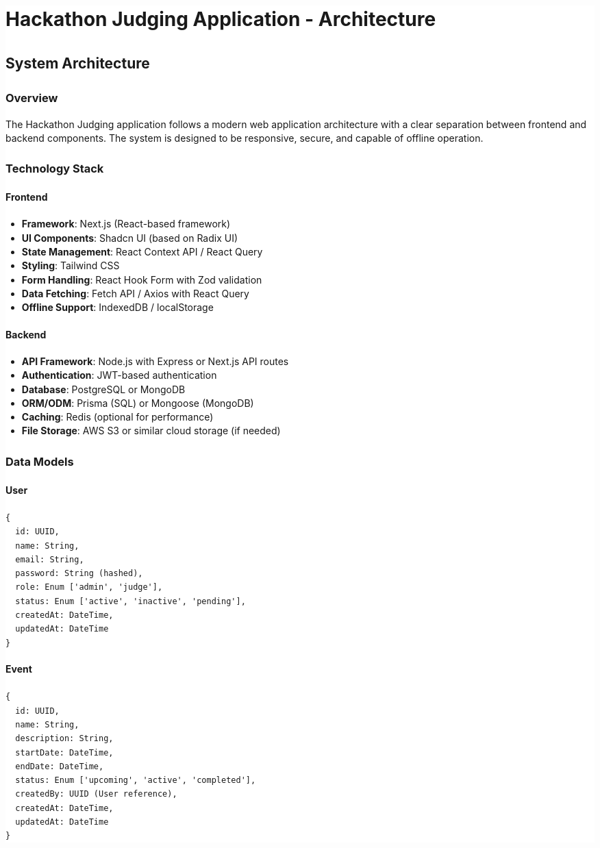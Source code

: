 # Hackathon Judging Application - Architecture

## System Architecture

### Overview
The Hackathon Judging application follows a modern web application architecture with a clear separation between frontend and backend components. The system is designed to be responsive, secure, and capable of offline operation.

### Technology Stack

#### Frontend
- **Framework**: Next.js (React-based framework)
- **UI Components**: Shadcn UI (based on Radix UI)
- **State Management**: React Context API / React Query
- **Styling**: Tailwind CSS
- **Form Handling**: React Hook Form with Zod validation
- **Data Fetching**: Fetch API / Axios with React Query
- **Offline Support**: IndexedDB / localStorage

#### Backend
- **API Framework**: Node.js with Express or Next.js API routes
- **Authentication**: JWT-based authentication
- **Database**: PostgreSQL or MongoDB
- **ORM/ODM**: Prisma (SQL) or Mongoose (MongoDB)
- **Caching**: Redis (optional for performance)
- **File Storage**: AWS S3 or similar cloud storage (if needed)

### Data Models

#### User
```
{
  id: UUID,
  name: String,
  email: String,
  password: String (hashed),
  role: Enum ['admin', 'judge'],
  status: Enum ['active', 'inactive', 'pending'],
  createdAt: DateTime,
  updatedAt: DateTime
}
```

#### Event
```
{
  id: UUID,
  name: String,
  description: String,
  startDate: DateTime,
  endDate: DateTime,
  status: Enum ['upcoming', 'active', 'completed'],
  createdBy: UUID (User reference),
  createdAt: DateTime,
  updatedAt: DateTime
}
```
